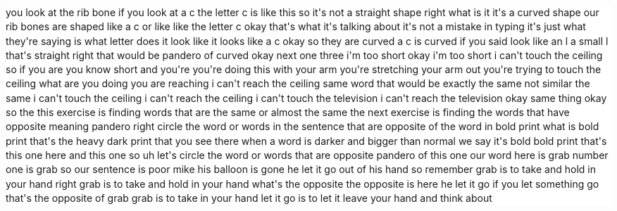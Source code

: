 you look at the rib bone
if you look at a c the letter c is like
this
so it's not a straight shape right what
is it
it's a curved shape our rib bones are
shaped like a c or like like the letter
c okay that's what it's talking about
it's not a mistake in typing
it's just what they're saying is what
letter does it look like
it looks like a c okay so
they are curved a c is curved
if you said look like an l a small
l that's straight right that would be
pandero of curved
okay next one three i'm too short
okay i'm too short i can't touch the
ceiling
so if you are you know short and you're
you're doing this with your arm you're
stretching your arm out you're trying to
touch the ceiling
what are you doing you are reaching i
can't
reach the ceiling same word that would
be exactly the same not similar
the same i can't touch the ceiling i
can't reach
the ceiling i can't touch
the television i can't reach the
television okay
same thing okay so the this exercise is
finding
words that are the same or almost the
same
the next exercise is finding the words
that have
opposite meaning pandero right circle
the word or words
in the sentence that are opposite
of the word in bold print what is
bold print that's the heavy dark
print that you see there when a word is
darker and bigger
than normal we say it's bold bold print
that's this one here and this one so
uh let's circle the word or words that
are
opposite pandero of this one our word
here is
grab number one is grab so our sentence
is
poor mike his balloon is gone
he let it go out of his hand
so remember grab is to take and hold
in your hand right grab is to take and
hold in your hand
what's the opposite the opposite is here
he let it go if you let
something go that's the opposite of grab
grab is to take in your hand let it go
is to let it leave your hand and think
about